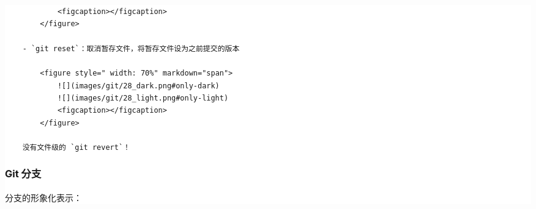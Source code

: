                 <figcaption></figcaption>
            </figure>

        - `git reset`：取消暂存文件，将暂存文件设为之前提交的版本

            <figure style=" width: 70%" markdown="span">
                ![](images/git/28_dark.png#only-dark)
                ![](images/git/28_light.png#only-light)
                <figcaption></figcaption>
            </figure>

        没有文件级的 `git revert`！

### Git 分支

分支的形象化表示：

<figure style=" width: 80%" markdown="span">